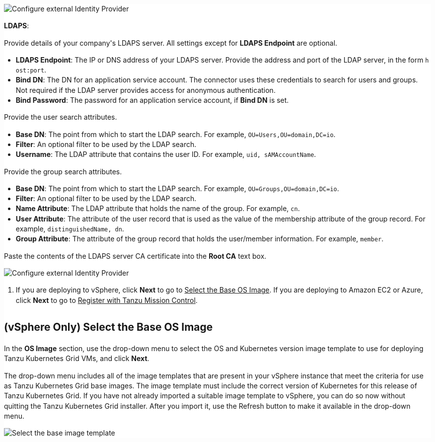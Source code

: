    ![Configure external Identity Provider](../images/install-v-7id-oidc.png)

   **LDAPS**:

   Provide details of your company's LDAPS server. All settings except for **LDAPS Endpoint** are optional.

   - **LDAPS Endpoint**: The IP or DNS address of your LDAPS server. Provide the address and port of the LDAP server, in the form `host:port`.
   - **Bind DN**: The DN for an application service account. The connector uses these credentials to search for users and groups. Not required if the LDAP server provides access for anonymous authentication.
   - **Bind Password**: The password for an application service account, if **Bind DN** is set.

   Provide the user search attributes.

   - **Base DN**: The point from which to start the LDAP search. For example, `OU=Users,OU=domain,DC=io`.
   - **Filter**: An optional filter to be used by the LDAP search.
   - **Username**: The LDAP attribute that contains the user ID. For example, `uid, sAMAccountName`.

   Provide the group search attributes.

   - **Base DN**: The point from which to start the LDAP search. For example, `OU=Groups,OU=domain,DC=io`.
   - **Filter**: An optional filter to be used by the LDAP search.
   - **Name Attribute**: The LDAP attribute that holds the name of the group. For example, `cn`.
   - **User Attribute**: The attribute of the user record that is used as the value of the membership attribute of the group record. For example, `distinguishedName, dn`.
   - **Group Attribute**:  The attribute of the group record that holds the user/member information. For example, `member`.

   Paste the contents of the LDAPS server CA certificate into the **Root CA** text box.

   ![Configure external Identity Provider](../images/install-v-7id-ldap.png)

1. If you are deploying to vSphere, click **Next** to go to [Select the Base OS Image](#base-os). If you are deploying to Amazon EC2 or Azure, click **Next** to go to [Register with Tanzu Mission Control](#register-tmc).

## <a id="base-os"></a> (vSphere Only) Select the Base OS Image

In the **OS Image** section, use the drop-down menu to select the OS and Kubernetes version image template to use for deploying Tanzu Kubernetes Grid VMs, and click **Next**.

The drop-down menu includes all of the image templates that are present in your vSphere instance that meet the criteria for use as Tanzu Kubernetes Grid base images. The image template must include the correct version of Kubernetes for this release of Tanzu Kubernetes Grid. If you have not already imported a suitable image template to vSphere, you can do so now without quitting the Tanzu Kubernetes Grid installer. After you import it, use the Refresh button to make it available in the drop-down menu.

   ![Select the base image template](../images/install-v-8image.png)
